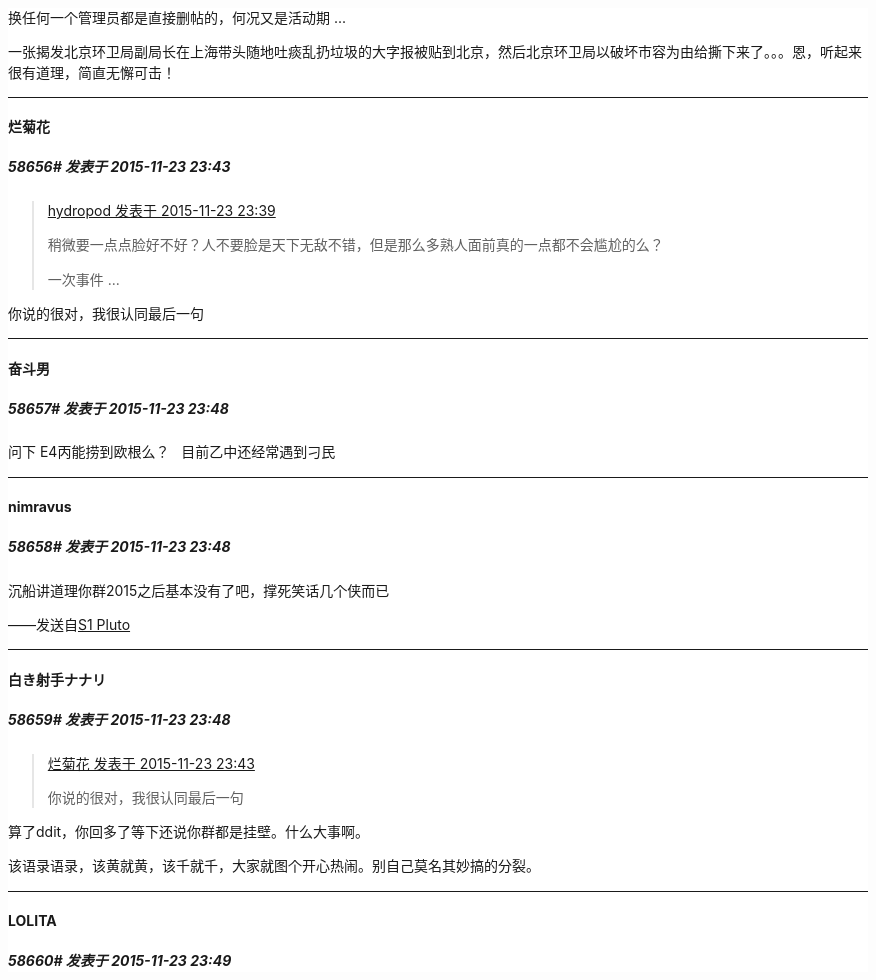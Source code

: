 换任何一个管理员都是直接删帖的，何况又是活动期 ...</blockquote>

一张揭发北京环卫局副局长在上海带头随地吐痰乱扔垃圾的大字报被贴到北京，然后北京环卫局以破坏市容为由给撕下来了。。。恩，听起来很有道理，简直无懈可击！


-----

####  烂菊花  
##### 58656#       发表于 2015-11-23 23:43


<blockquote><a href="httphttps://bbs.saraba1st.com/2b/forum.php?mod=redirect&amp;goto=findpost&amp;pid=30829349&amp;ptid=930880" target="_blank">hydropod 发表于 2015-11-23 23:39</a>

稍微要一点点脸好不好？人不要脸是天下无敌不错，但是那么多熟人面前真的一点都不会尴尬的么？


一次事件 ...</blockquote>
你说的很对，我很认同最后一句


-----

####  奋斗男  
##### 58657#       发表于 2015-11-23 23:48


问下 E4丙能捞到欧根么？   目前乙中还经常遇到刁民


-----

####  nimravus  
##### 58658#       发表于 2015-11-23 23:48


沉船讲道理你群2015之后基本没有了吧，撑死笑话几个侠而已


——发送自[S1 Pluto](https://itunes.apple.com/cn/app/s1-pluto/id889820003?mt=8)


-----

####  白き射手ナナリ  
##### 58659#       发表于 2015-11-23 23:48


<blockquote><a href="httphttps://bbs.saraba1st.com/2b/forum.php?mod=redirect&amp;goto=findpost&amp;pid=30829375&amp;ptid=930880" target="_blank">烂菊花 发表于 2015-11-23 23:43</a>

你说的很对，我很认同最后一句</blockquote>
算了ddit，你回多了等下还说你群都是挂壁。什么大事啊。

该语录语录，该黄就黄，该千就千，大家就图个开心热闹。别自己莫名其妙搞的分裂。


-----

####  LOLITA  
##### 58660#       发表于 2015-11-23 23:49
